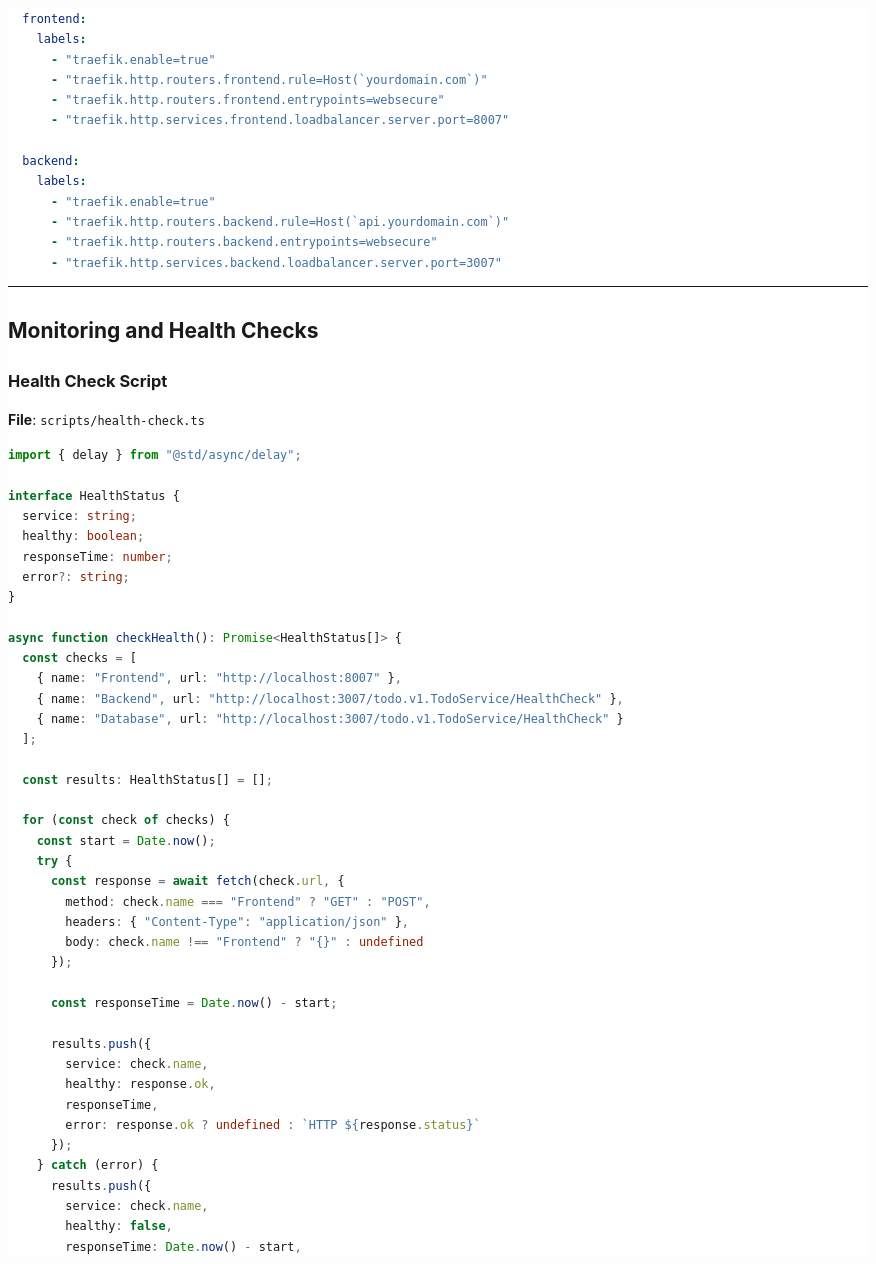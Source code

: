 ```yaml
  frontend:
    labels:
      - "traefik.enable=true"
      - "traefik.http.routers.frontend.rule=Host(`yourdomain.com`)"
      - "traefik.http.routers.frontend.entrypoints=websecure"
      - "traefik.http.services.frontend.loadbalancer.server.port=8007"

  backend:
    labels:
      - "traefik.enable=true"
      - "traefik.http.routers.backend.rule=Host(`api.yourdomain.com`)"
      - "traefik.http.routers.backend.entrypoints=websecure"
      - "traefik.http.services.backend.loadbalancer.server.port=3007"
```

---

## Monitoring and Health Checks

### Health Check Script

**File**: `scripts/health-check.ts`
```typescript
import { delay } from "@std/async/delay";

interface HealthStatus {
  service: string;
  healthy: boolean;
  responseTime: number;
  error?: string;
}

async function checkHealth(): Promise<HealthStatus[]> {
  const checks = [
    { name: "Frontend", url: "http://localhost:8007" },
    { name: "Backend", url: "http://localhost:3007/todo.v1.TodoService/HealthCheck" },
    { name: "Database", url: "http://localhost:3007/todo.v1.TodoService/HealthCheck" }
  ];

  const results: HealthStatus[] = [];

  for (const check of checks) {
    const start = Date.now();
    try {
      const response = await fetch(check.url, {
        method: check.name === "Frontend" ? "GET" : "POST",
        headers: { "Content-Type": "application/json" },
        body: check.name !== "Frontend" ? "{}" : undefined
      });
      
      const responseTime = Date.now() - start;
      
      results.push({
        service: check.name,
        healthy: response.ok,
        responseTime,
        error: response.ok ? undefined : `HTTP ${response.status}`
      });
    } catch (error) {
      results.push({
        service: check.name,
        healthy: false,
        responseTime: Date.now() - start,
```